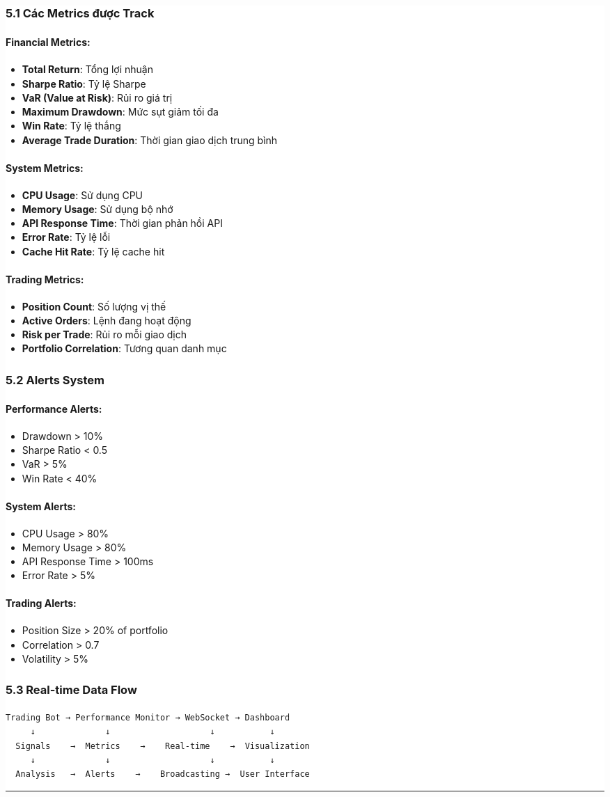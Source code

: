 ### 5.1 Các Metrics được Track

#### Financial Metrics:
- **Total Return**: Tổng lợi nhuận
- **Sharpe Ratio**: Tỷ lệ Sharpe
- **VaR (Value at Risk)**: Rủi ro giá trị
- **Maximum Drawdown**: Mức sụt giảm tối đa
- **Win Rate**: Tỷ lệ thắng
- **Average Trade Duration**: Thời gian giao dịch trung bình

#### System Metrics:
- **CPU Usage**: Sử dụng CPU
- **Memory Usage**: Sử dụng bộ nhớ
- **API Response Time**: Thời gian phản hồi API
- **Error Rate**: Tỷ lệ lỗi
- **Cache Hit Rate**: Tỷ lệ cache hit

#### Trading Metrics:
- **Position Count**: Số lượng vị thế
- **Active Orders**: Lệnh đang hoạt động
- **Risk per Trade**: Rủi ro mỗi giao dịch
- **Portfolio Correlation**: Tương quan danh mục

### 5.2 Alerts System

#### Performance Alerts:
- Drawdown > 10%
- Sharpe Ratio < 0.5
- VaR > 5%
- Win Rate < 40%

#### System Alerts:
- CPU Usage > 80%
- Memory Usage > 80%
- API Response Time > 100ms
- Error Rate > 5%

#### Trading Alerts:
- Position Size > 20% of portfolio
- Correlation > 0.7
- Volatility > 5%

### 5.3 Real-time Data Flow

```
Trading Bot → Performance Monitor → WebSocket → Dashboard
     ↓              ↓                    ↓           ↓
  Signals    →  Metrics    →    Real-time    →  Visualization
     ↓              ↓                    ↓           ↓
  Analysis   →  Alerts    →    Broadcasting →  User Interface
```

---